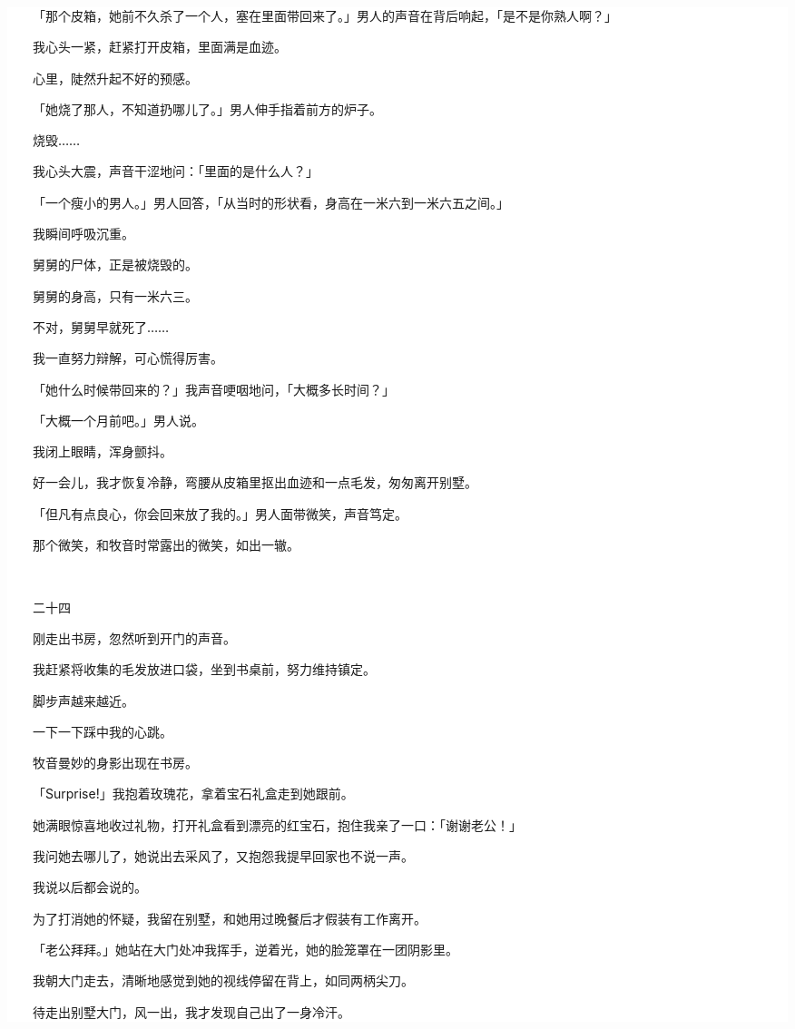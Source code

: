&emsp;&emsp;「那个皮箱，她前不久杀了一个人，塞在里面带回来了。」男人的声音在背后响起，「是不是你熟人啊？」  
  
&emsp;&emsp;我心头一紧，赶紧打开皮箱，里面满是血迹。  
  
&emsp;&emsp;心里，陡然升起不好的预感。  
  
&emsp;&emsp;「她烧了那人，不知道扔哪儿了。」男人伸手指着前方的炉子。  
  
&emsp;&emsp;烧毁……  
  
&emsp;&emsp;我心头大震，声音干涩地问：「里面的是什么人？」  
  
&emsp;&emsp;「一个瘦小的男人。」男人回答，「从当时的形状看，身高在一米六到一米六五之间。」  
  
&emsp;&emsp;我瞬间呼吸沉重。  
  
&emsp;&emsp;舅舅的尸体，正是被烧毁的。  
  
&emsp;&emsp;舅舅的身高，只有一米六三。  
  
&emsp;&emsp;不对，舅舅早就死了……  
  
&emsp;&emsp;我一直努力辩解，可心慌得厉害。  
  
&emsp;&emsp;「她什么时候带回来的？」我声音哽咽地问，「大概多长时间？」  
  
&emsp;&emsp;「大概一个月前吧。」男人说。  
  
&emsp;&emsp;我闭上眼睛，浑身颤抖。  
  
&emsp;&emsp;好一会儿，我才恢复冷静，弯腰从皮箱里抠出血迹和一点毛发，匆匆离开别墅。  
  
&emsp;&emsp;「但凡有点良心，你会回来放了我的。」男人面带微笑，声音笃定。  
  
&emsp;&emsp;那个微笑，和牧音时常露出的微笑，如出一辙。  
  
&emsp;&emsp;   
  
&emsp;&emsp;二十四  
  
&emsp;&emsp;刚走出书房，忽然听到开门的声音。  
  
&emsp;&emsp;我赶紧将收集的毛发放进口袋，坐到书桌前，努力维持镇定。  
  
&emsp;&emsp;脚步声越来越近。  
  
&emsp;&emsp;一下一下踩中我的心跳。  
  
&emsp;&emsp;牧音曼妙的身影出现在书房。  
  
&emsp;&emsp;「Surprise!」我抱着玫瑰花，拿着宝石礼盒走到她跟前。  
  
&emsp;&emsp;她满眼惊喜地收过礼物，打开礼盒看到漂亮的红宝石，抱住我亲了一口：「谢谢老公！」  
  
&emsp;&emsp;我问她去哪儿了，她说出去采风了，又抱怨我提早回家也不说一声。  
  
&emsp;&emsp;我说以后都会说的。  
  
&emsp;&emsp;为了打消她的怀疑，我留在别墅，和她用过晚餐后才假装有工作离开。  
  
&emsp;&emsp;「老公拜拜。」她站在大门处冲我挥手，逆着光，她的脸笼罩在一团阴影里。  
  
&emsp;&emsp;我朝大门走去，清晰地感觉到她的视线停留在背上，如同两柄尖刀。  
  
&emsp;&emsp;待走出别墅大门，风一出，我才发现自己出了一身冷汗。  
  